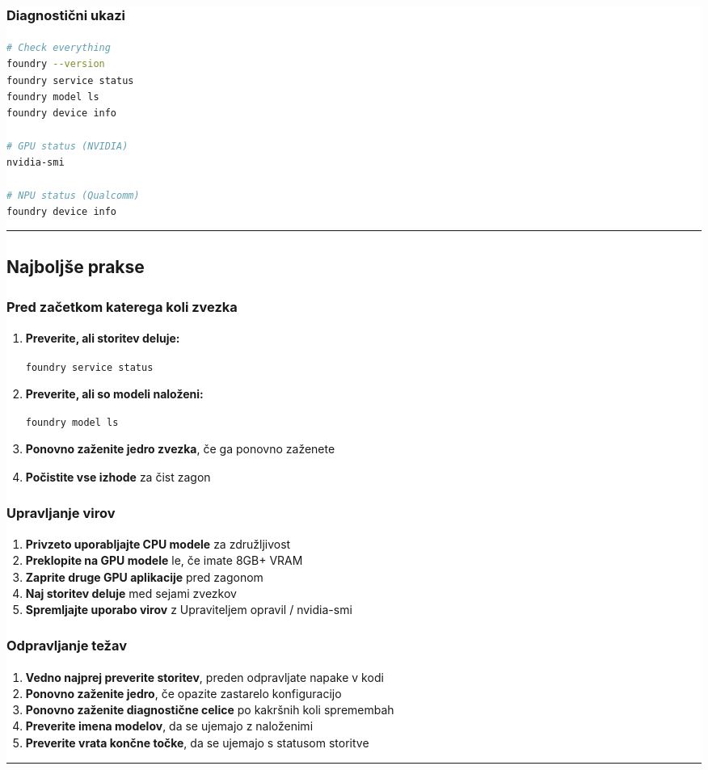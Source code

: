 ### Diagnostični ukazi

```bash
# Check everything
foundry --version
foundry service status
foundry model ls
foundry device info

# GPU status (NVIDIA)
nvidia-smi

# NPU status (Qualcomm)
foundry device info
```

---

## Najboljše prakse

### Pred začetkom katerega koli zvezka

1. **Preverite, ali storitev deluje:**
   ```bash
   foundry service status
   ```

2. **Preverite, ali so modeli naloženi:**
   ```bash
   foundry model ls
   ```

3. **Ponovno zaženite jedro zvezka**, če ga ponovno zaženete

4. **Počistite vse izhode** za čist zagon

### Upravljanje virov

1. **Privzeto uporabljajte CPU modele** za združljivost
2. **Preklopite na GPU modele** le, če imate 8GB+ VRAM
3. **Zaprite druge GPU aplikacije** pred zagonom
4. **Naj storitev deluje** med sejami zvezkov
5. **Spremljajte uporabo virov** z Upraviteljem opravil / nvidia-smi

### Odpravljanje težav

1. **Vedno najprej preverite storitev**, preden odpravljate napake v kodi
2. **Ponovno zaženite jedro**, če opazite zastarelo konfiguracijo
3. **Ponovno zaženite diagnostične celice** po kakršnih koli spremembah
4. **Preverite imena modelov**, da se ujemajo z naloženimi
5. **Preverite vrata končne točke**, da se ujemajo s statusom storitve

---
